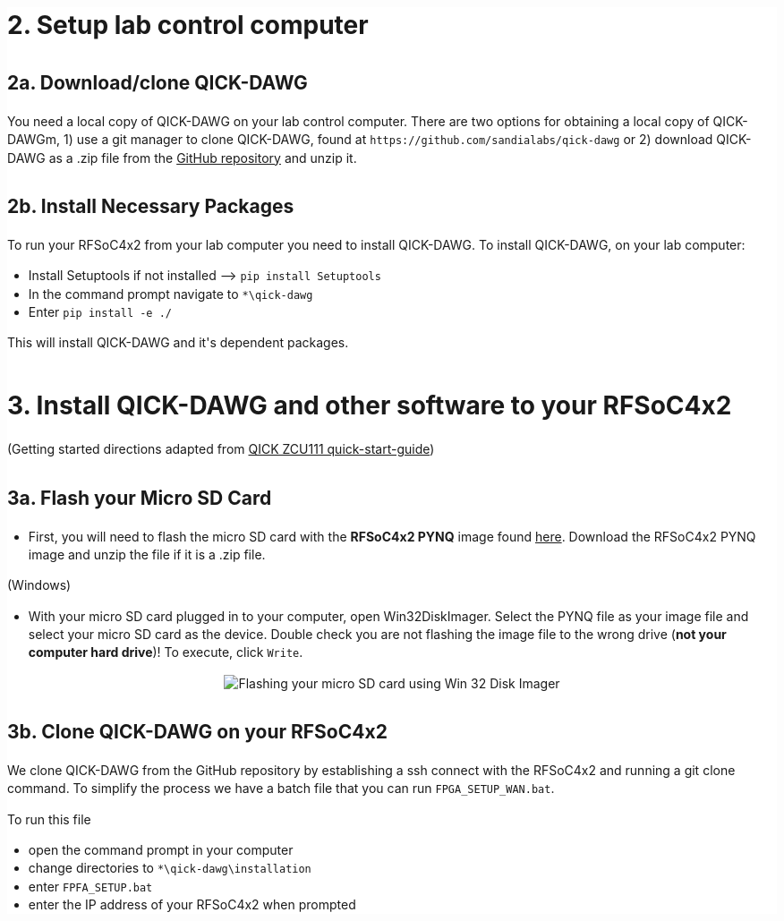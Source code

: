 
# 2. Setup lab control computer

## 2a. Download/clone QICK-DAWG
You need a local copy of QICK-DAWG on your lab control computer. There are two options for obtaining a local copy of QICK-DAWGm, 1) use a git manager to clone QICK-DAWG, found at `https://github.com/sandialabs/qick-dawg` or 2) download QICK-DAWG as a .zip file from the [GitHub repository](https://github.com/sandialabs/qick-dawg) and unzip it. 

## 2b. Install Necessary Packages
To run your RFSoC4x2 from your lab computer you need to install QICK-DAWG. To install QICK-DAWG, on your lab computer:

- Install Setuptools if not installed --> `pip install Setuptools`
- In the command prompt navigate to `*\qick-dawg`
- Enter `pip install -e ./`

This will install QICK-DAWG and it's dependent packages. 

# 3. Install QICK-DAWG and other software to your RFSoC4x2 

(Getting started directions adapted from [QICK ZCU111 quick-start-guide](https://github.com/openquantumhardware/qick/blob/main/quick_start/README_ZCU111.md))

## 3a. Flash your Micro SD Card ##
- First, you will need to flash the micro SD card with the **RFSoC4x2 PYNQ** image found [here](http://www.pynq.io/board.html). Download the RFSoC4x2 PYNQ image and unzip the file if it is a .zip file. 

(Windows)
- With your micro SD card plugged in to your computer, open Win32DiskImager. Select the PYNQ file as your image file and select your micro SD card as the device. Double check you are not flashing the image file to the wrong drive (**not your computer hard drive**)! To execute, click `Write`. 

<p align="center">
    <img src="graphics/Flash_SD_Card.PNG"
        alt="Flashing your micro SD card using Win 32 Disk Imager"
        width="500px"/>
</p>

## 3b. Clone QICK-DAWG on your RFSoC4x2 ##
We clone QICK-DAWG from the GitHub repository by establishing a ssh connect with the RFSoC4x2 and running a git clone command. To simplify the process we have a batch file that you can run `FPGA_SETUP_WAN.bat`.

To run this file
- open the command prompt in your computer
- change directories to `*\qick-dawg\installation`
- enter `FPFA_SETUP.bat`
- enter the IP address of your RFSoC4x2 when prompted
